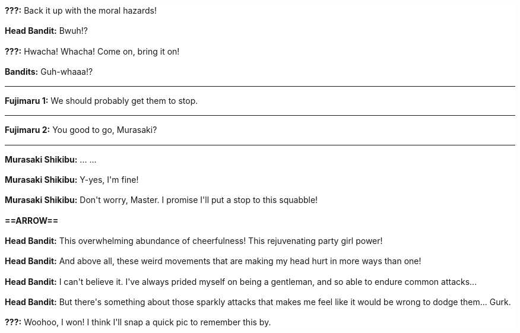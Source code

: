 **???:**
Back it up with the moral hazards!

**Head Bandit:**
Bwuh!?

**???:**
Hwacha! Whacha!
Come on, bring it on!

**Bandits:**
Guh-whaaa!?

---

**Fujimaru 1:**
We should probably get them to stop.

---

**Fujimaru 2:**
You good to go, Murasaki?

---

**Murasaki Shikibu:**
...
...

**Murasaki Shikibu:**
Y-yes, I'm fine!

**Murasaki Shikibu:**
Don't worry, Master.
I promise I'll put a stop to this squabble!



**==ARROW==**

**Head Bandit:**
This overwhelming abundance of cheerfulness!
This rejuvenating party girl power!

**Head Bandit:**
And above all, these weird movements that are making my head hurt in more ways than one!

**Head Bandit:**
I can't believe it. I've always prided myself on being a gentleman, and so able to endure common attacks...

**Head Bandit:**
But there's something about those sparkly attacks that makes me feel like it would be wrong to dodge them... Gurk.

**???:**
Woohoo, I won!
I think I'll snap a quick pic to remember this by.
